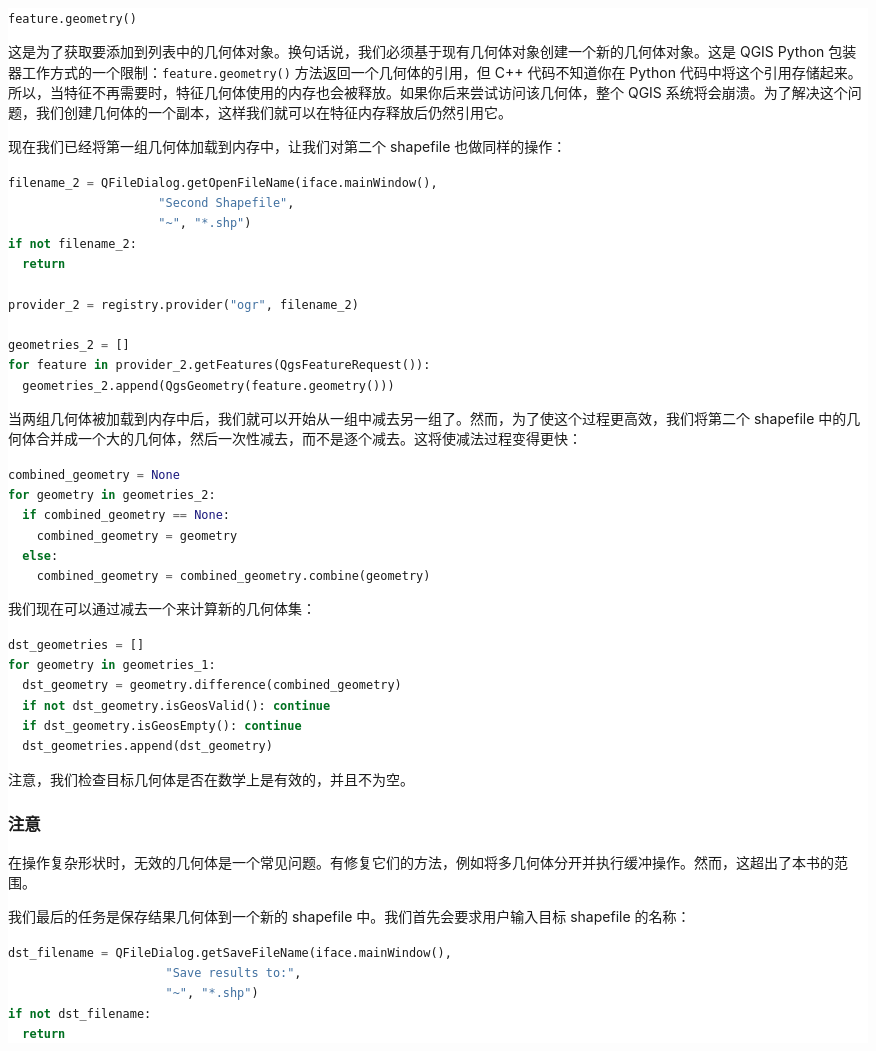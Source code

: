 ```py
feature.geometry()
```

这是为了获取要添加到列表中的几何体对象。换句话说，我们必须基于现有几何体对象创建一个新的几何体对象。这是 QGIS Python 包装器工作方式的一个限制：`feature.geometry()` 方法返回一个几何体的引用，但 C++ 代码不知道你在 Python 代码中将这个引用存储起来。所以，当特征不再需要时，特征几何体使用的内存也会被释放。如果你后来尝试访问该几何体，整个 QGIS 系统将会崩溃。为了解决这个问题，我们创建几何体的一个副本，这样我们就可以在特征内存释放后仍然引用它。

现在我们已经将第一组几何体加载到内存中，让我们对第二个 shapefile 也做同样的操作：

```py
filename_2 = QFileDialog.getOpenFileName(iface.mainWindow(),
                     "Second Shapefile",
                     "~", "*.shp")
if not filename_2:
  return

provider_2 = registry.provider("ogr", filename_2)

geometries_2 = []
for feature in provider_2.getFeatures(QgsFeatureRequest()):
  geometries_2.append(QgsGeometry(feature.geometry()))
```

当两组几何体被加载到内存中后，我们就可以开始从一组中减去另一组了。然而，为了使这个过程更高效，我们将第二个 shapefile 中的几何体合并成一个大的几何体，然后一次性减去，而不是逐个减去。这将使减法过程变得更快：

```py
combined_geometry = None
for geometry in geometries_2:
  if combined_geometry == None:
    combined_geometry = geometry
  else:
    combined_geometry = combined_geometry.combine(geometry)
```

我们现在可以通过减去一个来计算新的几何体集：

```py
dst_geometries = []
for geometry in geometries_1:
  dst_geometry = geometry.difference(combined_geometry)
  if not dst_geometry.isGeosValid(): continue
  if dst_geometry.isGeosEmpty(): continue
  dst_geometries.append(dst_geometry)
```

注意，我们检查目标几何体是否在数学上是有效的，并且不为空。

### 注意

在操作复杂形状时，无效的几何体是一个常见问题。有修复它们的方法，例如将多几何体分开并执行缓冲操作。然而，这超出了本书的范围。

我们最后的任务是保存结果几何体到一个新的 shapefile 中。我们首先会要求用户输入目标 shapefile 的名称：

```py
dst_filename = QFileDialog.getSaveFileName(iface.mainWindow(),
                      "Save results to:",
                      "~", "*.shp")
if not dst_filename:
  return
```
